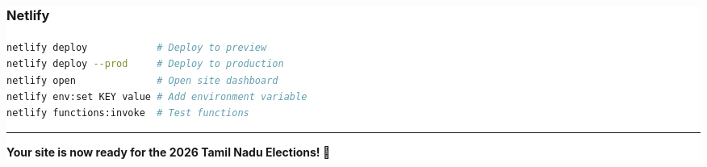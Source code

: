 ### Netlify
```bash
netlify deploy            # Deploy to preview
netlify deploy --prod     # Deploy to production
netlify open              # Open site dashboard
netlify env:set KEY value # Add environment variable
netlify functions:invoke  # Test functions
```

---

**Your site is now ready for the 2026 Tamil Nadu Elections! 🎉**
